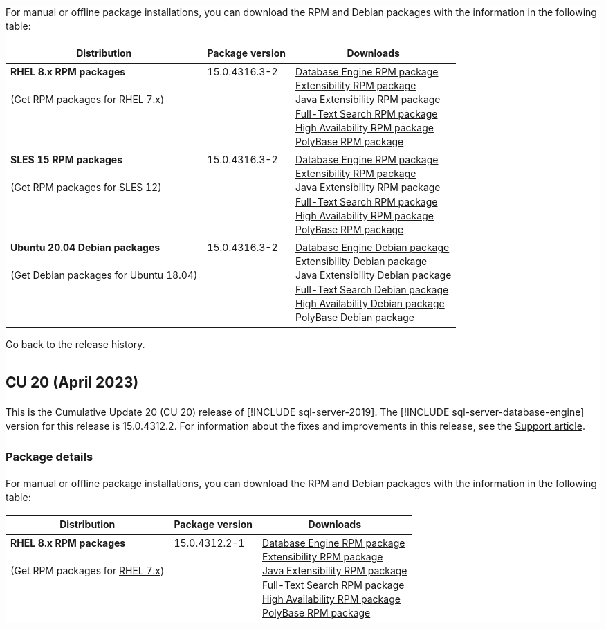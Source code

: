 For manual or offline package installations, you can download the RPM and Debian packages with the information in the following table:

| Distribution | Package version | Downloads |
| --- | --- | --- |
| **RHEL 8.x RPM packages**<br /><br />(Get RPM packages for [RHEL 7.x](https://packages.microsoft.com/rhel/7/mssql-server-2019/Packages/m/)) | 15.0.4316.3-2 | [Database Engine RPM package](https://packages.microsoft.com/rhel/8/mssql-server-2019/Packages/m/mssql-server-15.0.4316.3-2.x86_64.rpm)<br />[Extensibility RPM package](https://packages.microsoft.com/rhel/8/mssql-server-2019/Packages/m/mssql-server-extensibility-15.0.4316.3-2.x86_64.rpm)<br />[Java Extensibility RPM package](https://packages.microsoft.com/rhel/8/mssql-server-2019/Packages/m/mssql-server-extensibility-java-15.0.4316.3-2.x86_64.rpm)<br />[Full-Text Search RPM package](https://packages.microsoft.com/rhel/8/mssql-server-2019/Packages/m/mssql-server-fts-15.0.4316.3-2.x86_64.rpm)<br />[High Availability RPM package](https://packages.microsoft.com/rhel/8/mssql-server-2019/Packages/m/mssql-server-ha-15.0.4316.3-2.x86_64.rpm)<br />[PolyBase RPM package](https://packages.microsoft.com/rhel/8/mssql-server-2019/Packages/m/mssql-server-polybase-15.0.4316.3-2.x86_64.rpm) |
| **SLES 15 RPM packages**<br /><br />(Get RPM packages for [SLES 12](https://packages.microsoft.com/sles/12/mssql-server-2019/Packages/m/)) | 15.0.4316.3-2 | [Database Engine RPM package](https://packages.microsoft.com/sles/15/mssql-server-2019/Packages/m/mssql-server-15.0.4316.3-2.x86_64.rpm)<br />[Extensibility RPM package](https://packages.microsoft.com/sles/15/mssql-server-2019/Packages/m/mssql-server-extensibility-15.0.4316.3-2.x86_64.rpm)<br />[Java Extensibility RPM package](https://packages.microsoft.com/sles/15/mssql-server-2019/Packages/m/mssql-server-extensibility-java-15.0.4316.3-2.x86_64.rpm)<br />[Full-Text Search RPM package](https://packages.microsoft.com/sles/15/mssql-server-2019/Packages/m/mssql-server-fts-15.0.4316.3-2.x86_64.rpm)<br />[High Availability RPM package](https://packages.microsoft.com/sles/15/mssql-server-2019/Packages/m/mssql-server-ha-15.0.4316.3-2.x86_64.rpm)<br />[PolyBase RPM package](https://packages.microsoft.com/sles/15/mssql-server-2019/Packages/m/mssql-server-polybase-15.0.4316.3-2.x86_64.rpm) |
| **Ubuntu 20.04 Debian packages**<br /><br />(Get Debian packages for [Ubuntu 18.04](https://packages.microsoft.com/ubuntu/18.04/mssql-server-2019/pool/main/m/mssql-server/)) | 15.0.4316.3-2 | [Database Engine Debian package](https://packages.microsoft.com/ubuntu/20.04/mssql-server-2019/pool/main/m/mssql-server/mssql-server_15.0.4316.3-2_amd64.deb)<br />[Extensibility Debian package](https://packages.microsoft.com/ubuntu/20.04/mssql-server-2019/pool/main/m/mssql-server-extensibility/mssql-server-extensibility_15.0.4316.3-2_amd64.deb)<br />[Java Extensibility Debian package](https://packages.microsoft.com/ubuntu/20.04/mssql-server-2019/pool/main/m/mssql-server-extensibility-java/mssql-server-extensibility-java_15.0.4316.3-2_amd64.deb)<br />[Full-Text Search Debian package](https://packages.microsoft.com/ubuntu/20.04/mssql-server-2019/pool/main/m/mssql-server-fts/mssql-server-fts_15.0.4316.3-2_amd64.deb)<br />[High Availability Debian package](https://packages.microsoft.com/ubuntu/20.04/mssql-server-2019/pool/main/m/mssql-server-ha/mssql-server-ha_15.0.4316.3-2_amd64.deb)<br />[PolyBase Debian package](https://packages.microsoft.com/ubuntu/20.04/mssql-server-2019/pool/main/m/mssql-server-polybase/mssql-server-polybase_15.0.4316.3-2_amd64.deb) |

Go back to the [release history](#release-history).

<a id="CU20"></a>

## CU 20 (April 2023)

This is the Cumulative Update 20 (CU 20) release of [!INCLUDE [sql-server-2019](../../includes/versions/sql-server-2019.md)]. The [!INCLUDE [sql-server-database-engine](../../includes/versions/sql-server-database-engine.md)] version for this release is 15.0.4312.2. For information about the fixes and improvements in this release, see the [Support article](../sqlserver-2019/cumulativeupdate20.md).

### Package details

For manual or offline package installations, you can download the RPM and Debian packages with the information in the following table:

| Distribution | Package version | Downloads |
| --- | --- | --- |
| **RHEL 8.x RPM packages**<br /><br />(Get RPM packages for [RHEL 7.x](https://packages.microsoft.com/rhel/7/mssql-server-2019/Packages/m/)) | 15.0.4312.2-1 | [Database Engine RPM package](https://packages.microsoft.com/rhel/8/mssql-server-2019/Packages/m/mssql-server-15.0.4312.2-1.x86_64.rpm)<br />[Extensibility RPM package](https://packages.microsoft.com/rhel/8/mssql-server-2019/Packages/m/mssql-server-extensibility-15.0.4312.2-1.x86_64.rpm)<br />[Java Extensibility RPM package](https://packages.microsoft.com/rhel/8/mssql-server-2019/Packages/m/mssql-server-extensibility-java-15.0.4312.2-1.x86_64.rpm)<br />[Full-Text Search RPM package](https://packages.microsoft.com/rhel/8/mssql-server-2019/Packages/m/mssql-server-fts-15.0.4312.2-1.x86_64.rpm)<br />[High Availability RPM package](https://packages.microsoft.com/rhel/8/mssql-server-2019/Packages/m/mssql-server-ha-15.0.4312.2-1.x86_64.rpm)<br />[PolyBase RPM package](https://packages.microsoft.com/rhel/8/mssql-server-2019/Packages/m/mssql-server-polybase-15.0.4312.2-1.x86_64.rpm) |